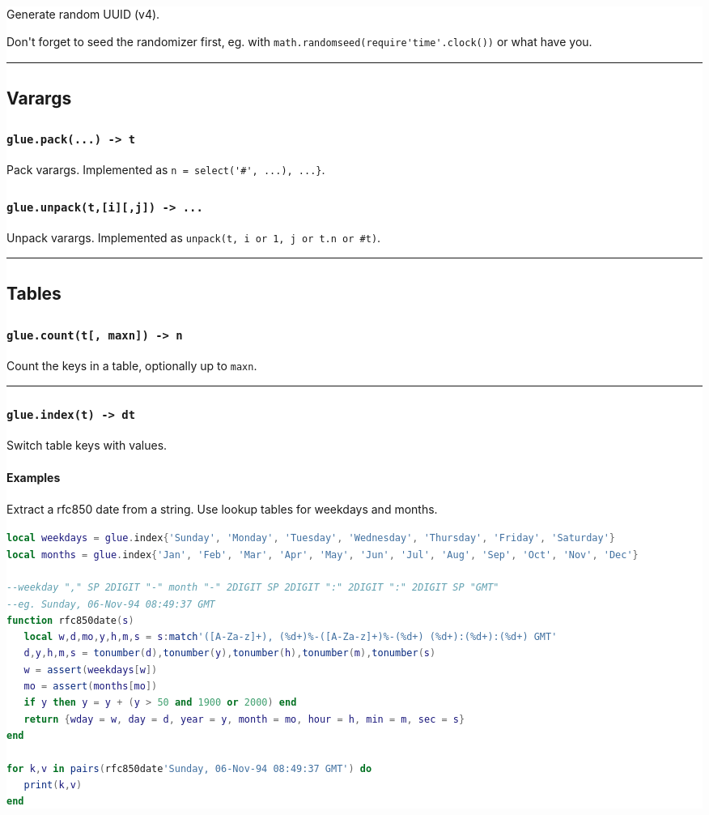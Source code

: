 Generate random UUID (v4).

Don't forget to seed the randomizer first, eg. with
`math.randomseed(require'time'.clock())` or what have you.

------------------------------------------------------------------------------

## Varargs

### `glue.pack(...) -> t`

Pack varargs. Implemented as `n = select('#', ...), ...}`.

### `glue.unpack(t,[i][,j]) -> ...`

Unpack varargs. Implemented as `unpack(t, i or 1, j or t.n or #t)`.

------------------------------------------------------------------------------

## Tables

### `glue.count(t[, maxn]) -> n`

Count the keys in a table, optionally up to `maxn`.

------------------------------------------------------------------------------

### `glue.index(t) -> dt`

Switch table keys with values.

#### Examples

Extract a rfc850 date from a string. Use lookup tables for weekdays and months.

```lua
local weekdays = glue.index{'Sunday', 'Monday', 'Tuesday', 'Wednesday', 'Thursday', 'Friday', 'Saturday'}
local months = glue.index{'Jan', 'Feb', 'Mar', 'Apr', 'May', 'Jun', 'Jul', 'Aug', 'Sep', 'Oct', 'Nov', 'Dec'}

--weekday "," SP 2DIGIT "-" month "-" 2DIGIT SP 2DIGIT ":" 2DIGIT ":" 2DIGIT SP "GMT"
--eg. Sunday, 06-Nov-94 08:49:37 GMT
function rfc850date(s)
   local w,d,mo,y,h,m,s = s:match'([A-Za-z]+), (%d+)%-([A-Za-z]+)%-(%d+) (%d+):(%d+):(%d+) GMT'
   d,y,h,m,s = tonumber(d),tonumber(y),tonumber(h),tonumber(m),tonumber(s)
   w = assert(weekdays[w])
   mo = assert(months[mo])
   if y then y = y + (y > 50 and 1900 or 2000) end
   return {wday = w, day = d, year = y, month = mo, hour = h, min = m, sec = s}
end

for k,v in pairs(rfc850date'Sunday, 06-Nov-94 08:49:37 GMT') do
   print(k,v)
end
```

